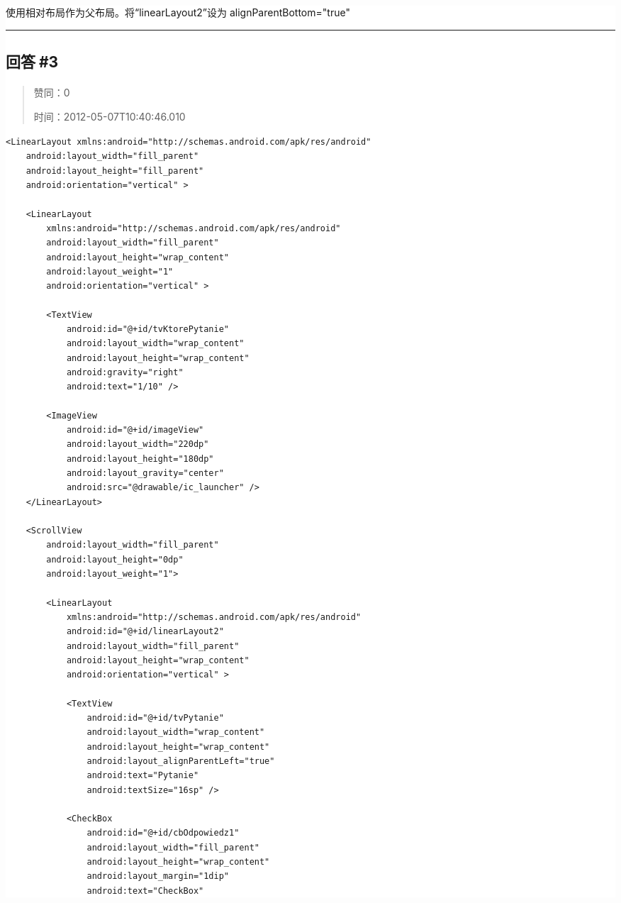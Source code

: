 使用相对布局作为父布局。将“linearLayout2”设为 alignParentBottom="true"

* * *

## 回答 #3

> 赞同：0
> 
> 时间：2012-05-07T10:40:46.010

```
<LinearLayout xmlns:android="http://schemas.android.com/apk/res/android"
    android:layout_width="fill_parent"
    android:layout_height="fill_parent"
    android:orientation="vertical" >

    <LinearLayout
        xmlns:android="http://schemas.android.com/apk/res/android"
        android:layout_width="fill_parent"
        android:layout_height="wrap_content"
        android:layout_weight="1"
        android:orientation="vertical" >

        <TextView
            android:id="@+id/tvKtorePytanie"
            android:layout_width="wrap_content"
            android:layout_height="wrap_content"
            android:gravity="right"
            android:text="1/10" />

        <ImageView
            android:id="@+id/imageView"
            android:layout_width="220dp"
            android:layout_height="180dp"
            android:layout_gravity="center"
            android:src="@drawable/ic_launcher" />
    </LinearLayout>

    <ScrollView
        android:layout_width="fill_parent"
        android:layout_height="0dp"
        android:layout_weight="1">

        <LinearLayout
            xmlns:android="http://schemas.android.com/apk/res/android"
            android:id="@+id/linearLayout2"
            android:layout_width="fill_parent"
            android:layout_height="wrap_content"
            android:orientation="vertical" >

            <TextView
                android:id="@+id/tvPytanie"
                android:layout_width="wrap_content"
                android:layout_height="wrap_content"
                android:layout_alignParentLeft="true"
                android:text="Pytanie"
                android:textSize="16sp" />

            <CheckBox
                android:id="@+id/cbOdpowiedz1"
                android:layout_width="fill_parent"
                android:layout_height="wrap_content"
                android:layout_margin="1dip"
                android:text="CheckBox"
```